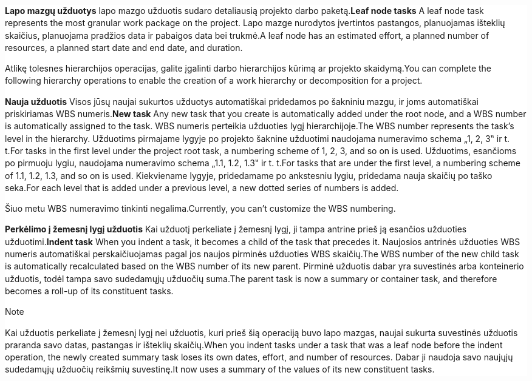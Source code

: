 <span data-ttu-id="a35fa-157">**Lapo mazgų užduotys** lapo mazgo užduotis sudaro detaliausią projekto darbo paketą.</span><span class="sxs-lookup"><span data-stu-id="a35fa-157">**Leaf node tasks** A leaf node task represents the most granular work package on the project.</span></span> <span data-ttu-id="a35fa-158">Lapo mazge nurodytos įvertintos pastangos, planuojamas išteklių skaičius, planuojama pradžios data ir pabaigos data bei trukmė.</span><span class="sxs-lookup"><span data-stu-id="a35fa-158">A leaf node has an estimated effort, a planned number of resources, a planned start date and end date, and duration.</span></span> 

<span data-ttu-id="a35fa-159">Atlikę tolesnes hierarchijos operacijas, galite įgalinti darbo hierarchijos kūrimą ar projekto skaidymą.</span><span class="sxs-lookup"><span data-stu-id="a35fa-159">You can complete the following hierarchy operations to enable the creation of a work hierarchy or decomposition for a project.</span></span> 

<span data-ttu-id="a35fa-160">**Nauja užduotis** Visos jūsų naujai sukurtos užduotys automatiškai pridedamos po šakniniu mazgu, ir joms automatiškai priskiriamas WBS numeris.</span><span class="sxs-lookup"><span data-stu-id="a35fa-160">**New task** Any new task that you create is automatically added under the root node, and a WBS number is automatically assigned to the task.</span></span> <span data-ttu-id="a35fa-161">WBS numeris perteikia užduoties lygį hierarchijoje.</span><span class="sxs-lookup"><span data-stu-id="a35fa-161">The WBS number represents the task’s level in the hierarchy.</span></span> <span data-ttu-id="a35fa-162">Užduotims pirmajame lygyje po projekto šaknine užduotimi naudojama numeravimo schema „1, 2, 3‟ ir t. t.</span><span class="sxs-lookup"><span data-stu-id="a35fa-162">For tasks in the first level under the project root task, a numbering scheme of 1, 2, 3, and so on is used.</span></span> <span data-ttu-id="a35fa-163">Užduotims, esančioms po pirmuoju lygiu, naudojama numeravimo schema „1.1, 1.2, 1.3‟ ir t. t.</span><span class="sxs-lookup"><span data-stu-id="a35fa-163">For tasks that are under the first level, a numbering scheme of 1.1, 1.2, 1.3, and so on is used.</span></span> <span data-ttu-id="a35fa-164">Kiekviename lygyje, pridedamame po ankstesniu lygiu, pridedama nauja skaičių po taško seka.</span><span class="sxs-lookup"><span data-stu-id="a35fa-164">For each level that is added under a previous level, a new dotted series of numbers is added.</span></span> 

<span data-ttu-id="a35fa-165">Šiuo metu WBS numeravimo tinkinti negalima.</span><span class="sxs-lookup"><span data-stu-id="a35fa-165">Currently, you can’t customize the WBS numbering.</span></span> 

<span data-ttu-id="a35fa-166">**Perkėlimo į žemesnį lygį užduotis** Kai užduotį perkeliate į žemesnį lygį, ji tampa antrine prieš ją esančios užduoties užduotimi.</span><span class="sxs-lookup"><span data-stu-id="a35fa-166">**Indent task** When you indent a task, it becomes a child of the task that precedes it.</span></span> <span data-ttu-id="a35fa-167">Naujosios antrinės užduoties WBS numeris automatiškai perskaičiuojamas pagal jos naujos pirminės užduoties WBS skaičių.</span><span class="sxs-lookup"><span data-stu-id="a35fa-167">The WBS number of the new child task is automatically recalculated based on the WBS number of its new parent.</span></span> <span data-ttu-id="a35fa-168">Pirminė užduotis dabar yra suvestinės arba konteinerio užduotis, todėl tampa savo sudedamųjų užduočių suma.</span><span class="sxs-lookup"><span data-stu-id="a35fa-168">The parent task is now a summary or container task, and therefore becomes a roll-up of its constituent tasks.</span></span> 

> [!NOTE] 
> <span data-ttu-id="a35fa-169">Kai užduotis perkeliate į žemesnį lygį nei užduotis, kuri prieš šią operaciją buvo lapo mazgas, naujai sukurta suvestinės užduotis praranda savo datas, pastangas ir išteklių skaičių.</span><span class="sxs-lookup"><span data-stu-id="a35fa-169">When you indent tasks under a task that was a leaf node before the indent operation, the newly created summary task loses its own dates, effort, and number of resources.</span></span> <span data-ttu-id="a35fa-170">Dabar ji naudoja savo naujųjų sudedamųjų užduočių reikšmių suvestinę.</span><span class="sxs-lookup"><span data-stu-id="a35fa-170">It now uses a summary of the values of its new constituent tasks.</span></span> 
